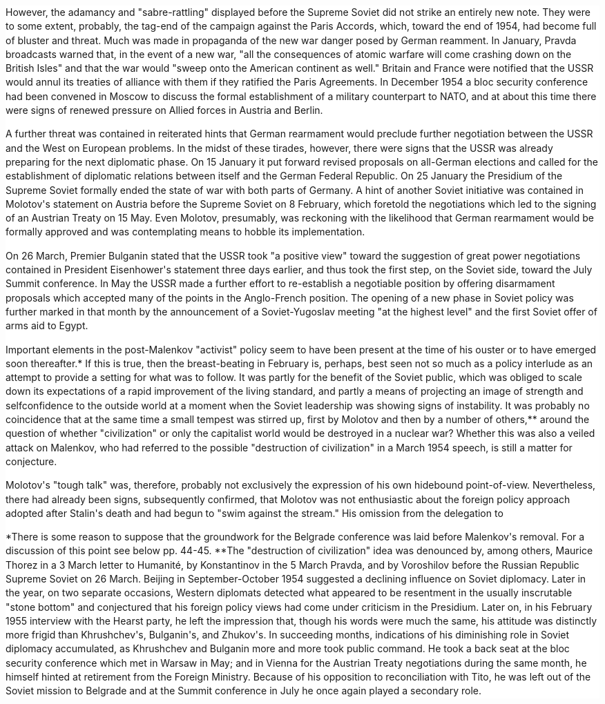 However, the adamancy and "sabre-rattling" displayed before the Supreme Soviet did not strike an entirely new note. They were to some extent, probably, the tag-end of the campaign against the Paris Accords, which, toward the end of 1954, had become full of bluster and threat. Much was made in propaganda of the new war danger posed by German reamment. In January, Pravda broadcasts warned that, in the event of a new war, "all the consequences of atomic warfare will come crashing down on the British Isles" and that the war would "sweep onto the American continent as well." Britain and France were notified that the USSR would annul its treaties of alliance with them if they ratified the Paris Agreements. In December 1954 a bloc security conference had been convened in Moscow to discuss the formal establishment of a military counterpart to NATO, and at about this time there were signs of renewed pressure on Allied forces in Austria and Berlin.

A further threat was contained in reiterated hints that German rearmament would preclude further negotiation between the USSR and the West on European problems. In the midst of these tirades, however, there were signs that the USSR was already preparing for the next diplomatic phase. On 15 January it put forward revised proposals on all-German elections and called for the establishment of diplomatic relations between itself and the German Federal Republic. On 25 January the Presidium of the Supreme Soviet formally ended the state of war with both parts of Germany. A hint of another Soviet initiative was contained in Molotov's statement on Austria before the Supreme Soviet on 8 February, which foretold the negotiations which led to the signing of an Austrian Treaty on 15 May. Even Molotov, presumably, was reckoning with the likelihood that German rearmament would be formally approved and was contemplating means to hobble its implementation.

On 26 March, Premier Bulganin stated that the USSR took "a positive view" toward the suggestion of great power negotiations contained in President Eisenhower's statement three days earlier, and thus took the first step, on the Soviet side, toward the July Summit conference. In May the USSR made a further effort to re-establish a negotiable position by offering disarmament proposals which accepted many of the points in the Anglo-French position. The opening of a new phase in Soviet policy was further marked in that month by the announcement of a Soviet-Yugoslav meeting "at the highest level" and the first Soviet offer of arms aid to Egypt.

Important elements in the post-Malenkov "activist" policy seem to have been present at the time of his ouster or to have emerged soon thereafter.* If this is true, then the breast-beating in February is, perhaps, best seen not so much as a policy interlude as an attempt to provide a setting for what was to follow. It was partly for the benefit of the Soviet public, which was obliged to scale down its expectations of a rapid improvement of the living standard, and partly a means of projecting an image of strength and selfconfidence to the outside world at a moment when the Soviet leadership was showing signs of instability. It was probably no coincidence that at the same time a small tempest was stirred up, first by Molotov and then by a number of others,** around the question of whether "civilization" or only the capitalist world would be destroyed in a nuclear war? Whether this was also a veiled attack on Malenkov, who had referred to the possible "destruction of civilization" in a March 1954 speech, is still a matter for conjecture.

Molotov's "tough talk" was, therefore, probably not exclusively the expression of his own hidebound point-of-view. Nevertheless, there had already been signs, subsequently confirmed, that Molotov was not enthusiastic about the foreign policy approach adopted after Stalin's death and had begun to "swim against the stream." His omission from the delegation to

*There is some reason to suppose that the groundwork for the Belgrade conference was laid before Malenkov's removal. For a discussion of this point see below pp. 44-45. **The "destruction of civilization" idea was denounced by, among others, Maurice Thorez in a 3 March letter to Humanité, by Konstantinov in the 5 March Pravda, and by Voroshilov before the Russian Republic Supreme Soviet on 26 March. Beijing in September-October 1954 suggested a declining influence on Soviet diplomacy. Later in the year, on two separate occasions, Western diplomats detected what appeared to be resentment in the usually inscrutable "stone bottom" and conjectured that his foreign policy views had come under criticism in the Presidium. Later on, in his February 1955 interview with the Hearst party, he left the impression that, though his words were much the same, his attitude was distinctly more frigid than Khrushchev's, Bulganin's, and Zhukov's. In succeeding months, indications of his diminishing role in Soviet diplomacy accumulated, as Khrushchev and Bulganin more and more took public command. He took a back seat at the bloc security conference which met in Warsaw in May; and in Vienna for the Austrian Treaty negotiations during the same month, he himself hinted at retirement from the Foreign Ministry. Because of his opposition to reconciliation with Tito, he was left out of the Soviet mission to Belgrade and at the Summit conference in July he once again played a secondary role.
